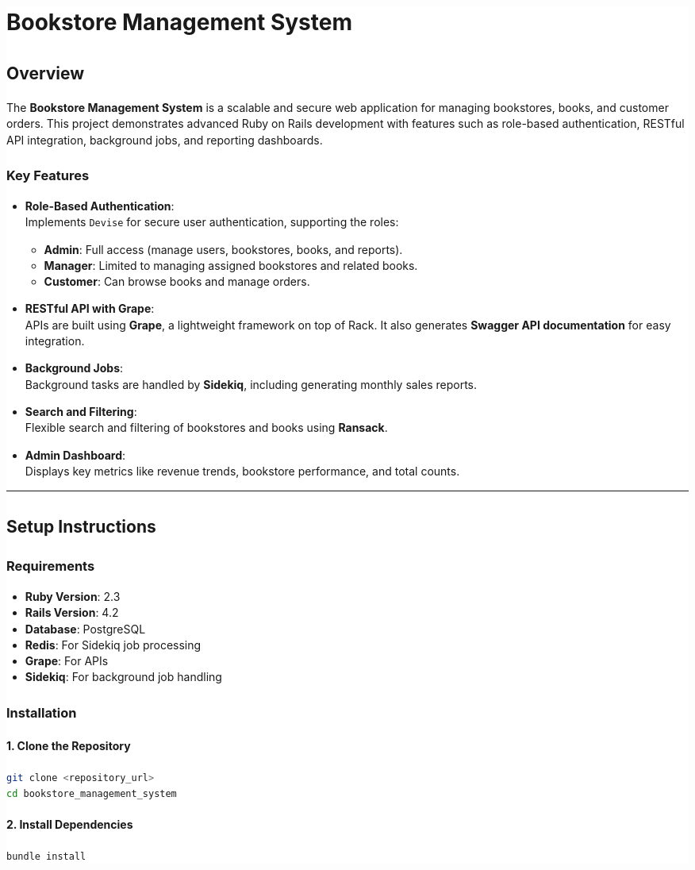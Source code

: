 # **Bookstore Management System**

## **Overview**

The **Bookstore Management System** is a scalable and secure web application for managing bookstores, books, and customer orders. This project demonstrates advanced Ruby on Rails development with features such as role-based authentication, RESTful API integration, background jobs, and reporting dashboards. 

### **Key Features**
- **Role-Based Authentication**:  
  Implements `Devise` for secure user authentication, supporting the roles:  
  - **Admin**: Full access (manage users, bookstores, books, and reports).
  - **Manager**: Limited to managing assigned bookstores and related books.
  - **Customer**: Can browse books and manage orders.
  
- **RESTful API with Grape**:  
  APIs are built using **Grape**, a lightweight framework on top of Rack. It also generates **Swagger API documentation** for easy integration.

- **Background Jobs**:  
  Background tasks are handled by **Sidekiq**, including generating monthly sales reports.

- **Search and Filtering**:  
  Flexible search and filtering of bookstores and books using **Ransack**.

- **Admin Dashboard**:  
  Displays key metrics like revenue trends, bookstore performance, and total counts.

---

## **Setup Instructions**

### **Requirements**
- **Ruby Version**: 2.3  
- **Rails Version**: 4.2  
- **Database**: PostgreSQL  
- **Redis**: For Sidekiq job processing  
- **Grape**: For APIs  
- **Sidekiq**: For background job handling  

### **Installation**

#### **1. Clone the Repository**
```bash
git clone <repository_url>
cd bookstore_management_system
```

#### **2. Install Dependencies**
```bash
bundle install
```
